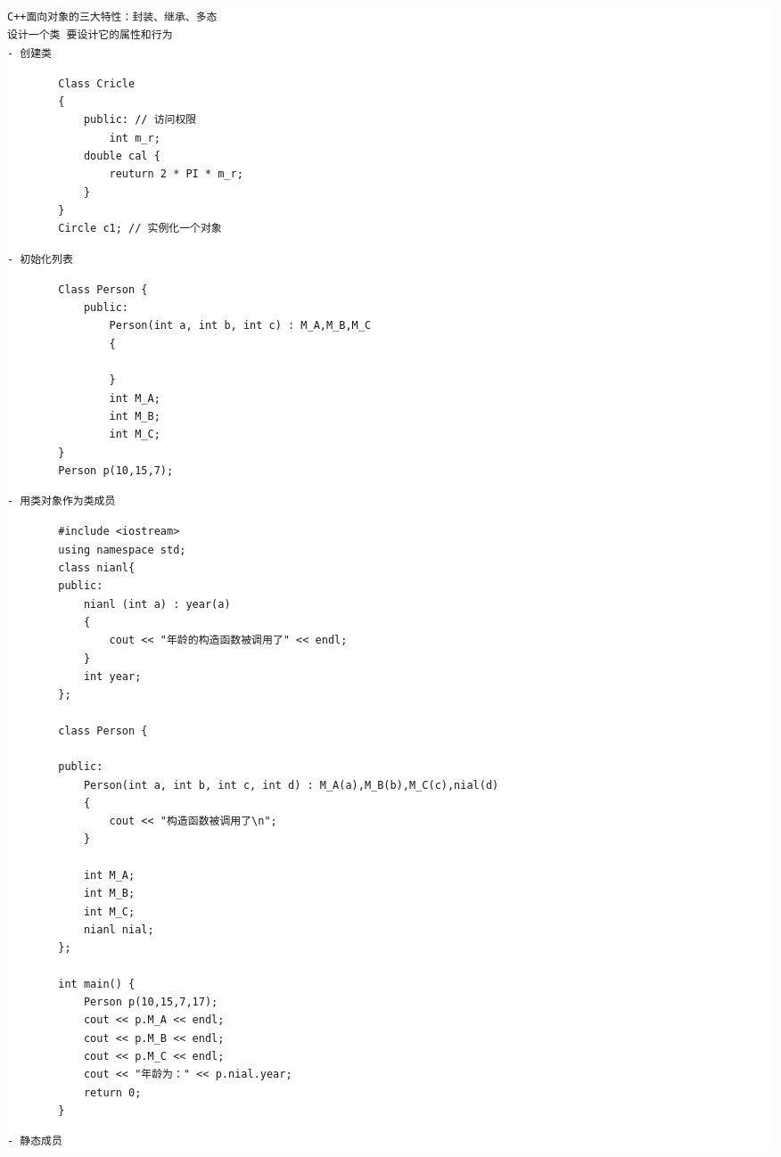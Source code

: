 	C++面向对象的三大特性：封装、继承、多态
	设计一个类 要设计它的属性和行为
	- 创建类
```
		Class Cricle
		{
			public: // 访问权限
				int m_r;
			double cal {
				reuturn 2 * PI * m_r;
			}
		}
		Circle c1; // 实例化一个对象
```
	- 初始化列表
```
		Class Person {
			public:
				Person(int a, int b, int c) : M_A,M_B,M_C 
				{
					
				}
				int M_A;
				int M_B;
				int M_C;
		}
		Person p(10,15,7);
```
	- 用类对象作为类成员
```
		#include <iostream>
		using namespace std;
		class nianl{
		public:
			nianl (int a) : year(a)
			{
				cout << "年龄的构造函数被调用了" << endl;
			}
			int year;
		}; 
		
		class Person {
		
		public:
			Person(int a, int b, int c, int d) : M_A(a),M_B(b),M_C(c),nial(d)
			{	
				cout << "构造函数被调用了\n";
			}
			
			int M_A;
			int M_B;
			int M_C; 
			nianl nial;
		};
		
		int main() {
			Person p(10,15,7,17);
			cout << p.M_A << endl;
			cout << p.M_B << endl;
			cout << p.M_C << endl;
			cout << "年龄为：" << p.nial.year;
			return 0;
		} 
```
	- 静态成员